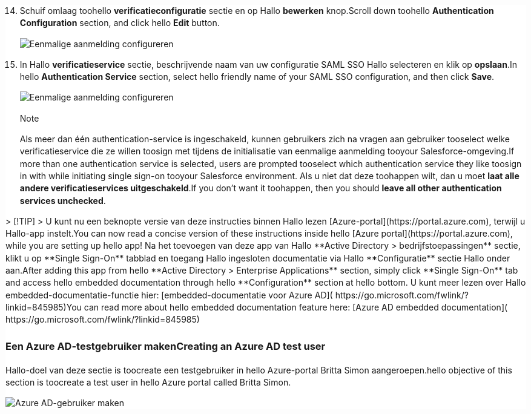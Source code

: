 14. <span data-ttu-id="ad07a-206">Schuif omlaag toohello **verificatieconfiguratie** sectie en op Hallo **bewerken** knop.</span><span class="sxs-lookup"><span data-stu-id="ad07a-206">Scroll down toohello **Authentication Configuration** section, and click hello **Edit** button.</span></span>

    ![Eenmalige aanmelding configureren](./media/active-directory-saas-salesforce-tutorial/sf-edit-auth-config.png)

15. <span data-ttu-id="ad07a-208">In Hallo **verificatieservice** sectie, beschrijvende naam van uw configuratie SAML SSO Hallo selecteren en klik op **opslaan**.</span><span class="sxs-lookup"><span data-stu-id="ad07a-208">In hello **Authentication Service** section, select hello friendly name of your SAML SSO configuration, and then click **Save**.</span></span>

    ![Eenmalige aanmelding configureren](./media/active-directory-saas-salesforce-tutorial/sf-auth-config.png)

    > [!NOTE]
    > <span data-ttu-id="ad07a-210">Als meer dan één authentication-service is ingeschakeld, kunnen gebruikers zich na vragen aan gebruiker tooselect welke verificatieservice die ze willen toosign met tijdens de initialisatie van eenmalige aanmelding tooyour Salesforce-omgeving.</span><span class="sxs-lookup"><span data-stu-id="ad07a-210">If more than one authentication service is selected, users are prompted tooselect which authentication service they like toosign in with while initiating single sign-on tooyour Salesforce environment.</span></span> <span data-ttu-id="ad07a-211">Als u niet dat deze toohappen wilt, dan u moet **laat alle andere verificatieservices uitgeschakeld**.</span><span class="sxs-lookup"><span data-stu-id="ad07a-211">If you don’t want it toohappen, then you should **leave all other authentication services unchecked**.</span></span>
<CE>    
> [!TIP]
> <span data-ttu-id="ad07a-212">U kunt nu een beknopte versie van deze instructies binnen Hallo lezen [Azure-portal](https://portal.azure.com), terwijl u Hallo-app instelt.</span><span class="sxs-lookup"><span data-stu-id="ad07a-212">You can now read a concise version of these instructions inside hello [Azure portal](https://portal.azure.com), while you are setting up hello app!</span></span>  <span data-ttu-id="ad07a-213">Na het toevoegen van deze app van Hallo **Active Directory > bedrijfstoepassingen** sectie, klikt u op **Single Sign-On** tabblad en toegang Hallo ingesloten documentatie via Hallo  **Configuratie** sectie Hallo onder aan.</span><span class="sxs-lookup"><span data-stu-id="ad07a-213">After adding this app from hello **Active Directory > Enterprise Applications** section, simply click **Single Sign-On** tab and access hello embedded documentation through hello **Configuration** section at hello bottom.</span></span> <span data-ttu-id="ad07a-214">U kunt meer lezen over Hallo embedded-documentatie-functie hier: [embedded-documentatie voor Azure AD]( https://go.microsoft.com/fwlink/?linkid=845985)</span><span class="sxs-lookup"><span data-stu-id="ad07a-214">You can read more about hello embedded documentation feature here: [Azure AD embedded documentation]( https://go.microsoft.com/fwlink/?linkid=845985)</span></span>


### <a name="creating-an-azure-ad-test-user"></a><span data-ttu-id="ad07a-215">Een Azure AD-testgebruiker maken</span><span class="sxs-lookup"><span data-stu-id="ad07a-215">Creating an Azure AD test user</span></span>
<span data-ttu-id="ad07a-216">Hallo-doel van deze sectie is toocreate een testgebruiker in hello Azure-portal Britta Simon aangeroepen.</span><span class="sxs-lookup"><span data-stu-id="ad07a-216">hello objective of this section is toocreate a test user in hello Azure portal called Britta Simon.</span></span>

![Azure AD-gebruiker maken][100]


[1]: ./media/active-directory-saas-salesforce-tutorial/tutorial_general_01.png
[2]: ./media/active-directory-saas-salesforce-tutorial/tutorial_general_02.png
[3]: ./media/active-directory-saas-salesforce-tutorial/tutorial_general_03.png
[4]: ./media/active-directory-saas-salesforce-tutorial/tutorial_general_04.png
[100]: ./media/active-directory-saas-salesforce-tutorial/tutorial_general_100.png
[200]: ./media/active-directory-saas-salesforce-tutorial/tutorial_general_200.png
[201]: ./media/active-directory-saas-salesforce-tutorial/tutorial_general_201.png
[202]: ./media/active-directory-saas-salesforce-tutorial/tutorial_general_202.png
[203]: ./media/active-directory-saas-salesforce-tutorial/tutorial_general_203.png